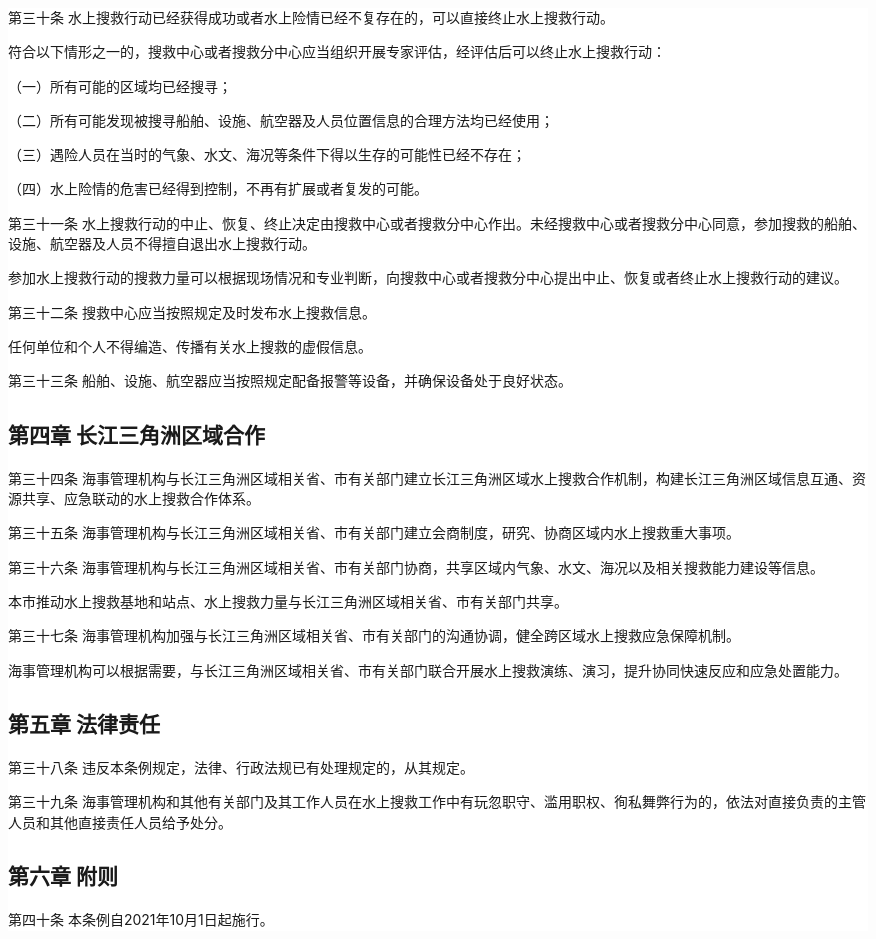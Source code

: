 第三十条 水上搜救行动已经获得成功或者水上险情已经不复存在的，可以直接终止水上搜救行动。

符合以下情形之一的，搜救中心或者搜救分中心应当组织开展专家评估，经评估后可以终止水上搜救行动：

（一）所有可能的区域均已经搜寻；

（二）所有可能发现被搜寻船舶、设施、航空器及人员位置信息的合理方法均已经使用；

（三）遇险人员在当时的气象、水文、海况等条件下得以生存的可能性已经不存在；

（四）水上险情的危害已经得到控制，不再有扩展或者复发的可能。

第三十一条 水上搜救行动的中止、恢复、终止决定由搜救中心或者搜救分中心作出。未经搜救中心或者搜救分中心同意，参加搜救的船舶、设施、航空器及人员不得擅自退出水上搜救行动。

参加水上搜救行动的搜救力量可以根据现场情况和专业判断，向搜救中心或者搜救分中心提出中止、恢复或者终止水上搜救行动的建议。

第三十二条 搜救中心应当按照规定及时发布水上搜救信息。

任何单位和个人不得编造、传播有关水上搜救的虚假信息。

第三十三条 船舶、设施、航空器应当按照规定配备报警等设备，并确保设备处于良好状态。

## 第四章  长江三角洲区域合作

第三十四条 海事管理机构与长江三角洲区域相关省、市有关部门建立长江三角洲区域水上搜救合作机制，构建长江三角洲区域信息互通、资源共享、应急联动的水上搜救合作体系。

第三十五条 海事管理机构与长江三角洲区域相关省、市有关部门建立会商制度，研究、协商区域内水上搜救重大事项。

第三十六条 海事管理机构与长江三角洲区域相关省、市有关部门协商，共享区域内气象、水文、海况以及相关搜救能力建设等信息。

本市推动水上搜救基地和站点、水上搜救力量与长江三角洲区域相关省、市有关部门共享。

第三十七条 海事管理机构加强与长江三角洲区域相关省、市有关部门的沟通协调，健全跨区域水上搜救应急保障机制。

海事管理机构可以根据需要，与长江三角洲区域相关省、市有关部门联合开展水上搜救演练、演习，提升协同快速反应和应急处置能力。

## 第五章  法律责任

第三十八条 违反本条例规定，法律、行政法规已有处理规定的，从其规定。

第三十九条 海事管理机构和其他有关部门及其工作人员在水上搜救工作中有玩忽职守、滥用职权、徇私舞弊行为的，依法对直接负责的主管人员和其他直接责任人员给予处分。

## 第六章  附则

第四十条 本条例自2021年10月1日起施行。